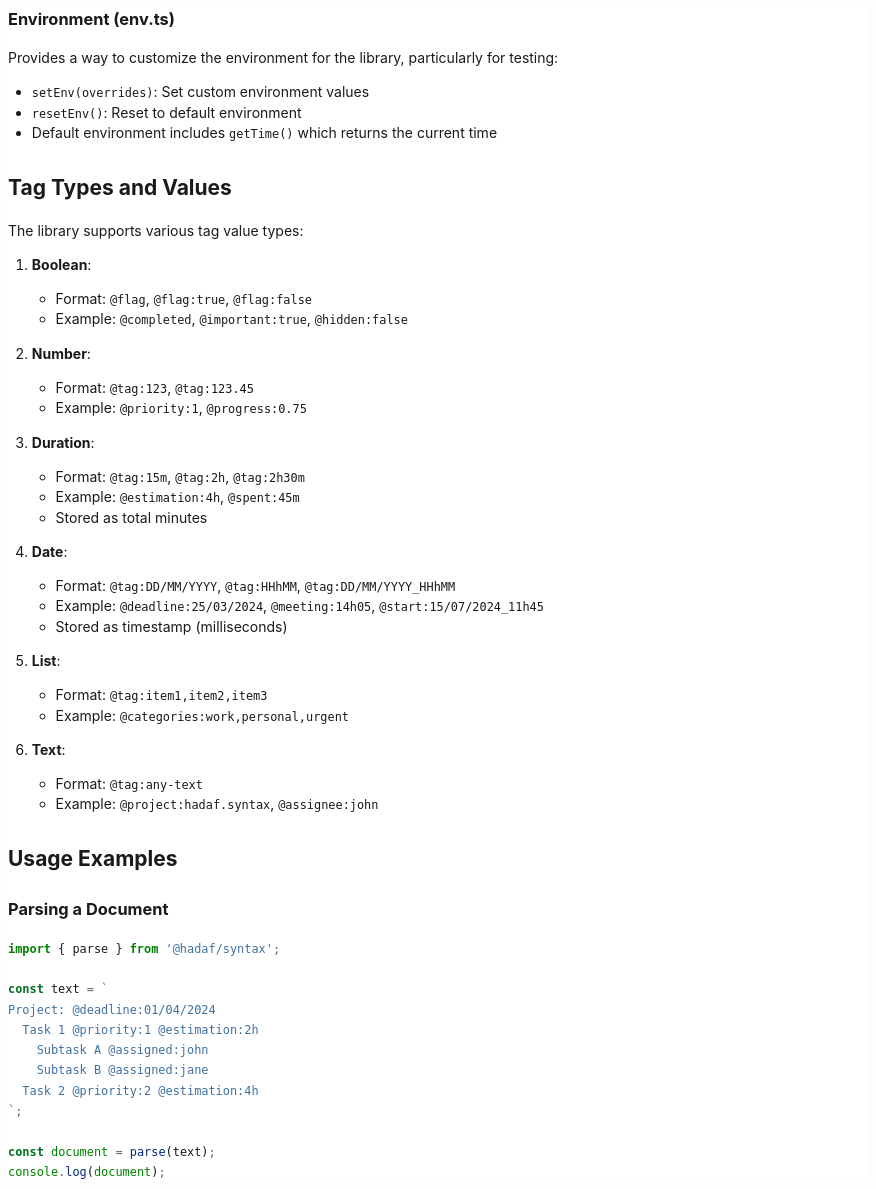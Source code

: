 ### Environment (env.ts)

Provides a way to customize the environment for the library, particularly for testing:

- `setEnv(overrides)`: Set custom environment values
- `resetEnv()`: Reset to default environment
- Default environment includes `getTime()` which returns the current time

## Tag Types and Values

The library supports various tag value types:

1. **Boolean**: 
   - Format: `@flag`, `@flag:true`, `@flag:false`
   - Example: `@completed`, `@important:true`, `@hidden:false`

2. **Number**: 
   - Format: `@tag:123`, `@tag:123.45`
   - Example: `@priority:1`, `@progress:0.75`

3. **Duration**: 
   - Format: `@tag:15m`, `@tag:2h`, `@tag:2h30m`
   - Example: `@estimation:4h`, `@spent:45m`
   - Stored as total minutes

4. **Date**: 
   - Format: `@tag:DD/MM/YYYY`, `@tag:HHhMM`, `@tag:DD/MM/YYYY_HHhMM`
   - Example: `@deadline:25/03/2024`, `@meeting:14h05`, `@start:15/07/2024_11h45`
   - Stored as timestamp (milliseconds)

5. **List**: 
   - Format: `@tag:item1,item2,item3`
   - Example: `@categories:work,personal,urgent`

6. **Text**: 
   - Format: `@tag:any-text`
   - Example: `@project:hadaf.syntax`, `@assignee:john`

## Usage Examples

### Parsing a Document

```typescript
import { parse } from '@hadaf/syntax';

const text = `
Project: @deadline:01/04/2024
  Task 1 @priority:1 @estimation:2h
    Subtask A @assigned:john
    Subtask B @assigned:jane
  Task 2 @priority:2 @estimation:4h
`;

const document = parse(text);
console.log(document);
```
